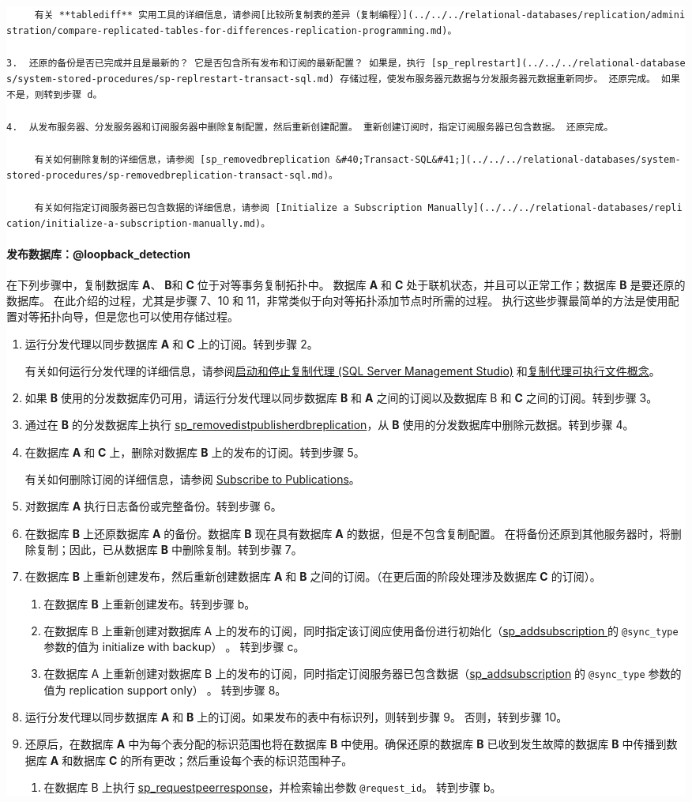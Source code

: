          有关 **tablediff** 实用工具的详细信息，请参阅[比较所复制表的差异（复制编程）](../../../relational-databases/replication/administration/compare-replicated-tables-for-differences-replication-programming.md)。  
  
    3.  还原的备份是否已完成并且是最新的？ 它是否包含所有发布和订阅的最新配置？ 如果是，执行 [sp_replrestart](../../../relational-databases/system-stored-procedures/sp-replrestart-transact-sql.md) 存储过程，使发布服务器元数据与分发服务器元数据重新同步。 还原完成。 如果不是，则转到步骤 d。  
  
    4.  从发布服务器、分发服务器和订阅服务器中删除复制配置，然后重新创建配置。 重新创建订阅时，指定订阅服务器已包含数据。 还原完成。  
  
         有关如何删除复制的详细信息，请参阅 [sp_removedbreplication &#40;Transact-SQL&#41;](../../../relational-databases/system-stored-procedures/sp-removedbreplication-transact-sql.md)。  
  
         有关如何指定订阅服务器已包含数据的详细信息，请参阅 [Initialize a Subscription Manually](../../../relational-databases/replication/initialize-a-subscription-manually.md)。  
  
#### <a name="publication-database-peer-to-peer-transactional-replication"></a>发布数据库：@loopback_detection  
 在下列步骤中，复制数据库 **A**、 **B**和 **C** 位于对等事务复制拓扑中。 数据库 **A** 和 **C** 处于联机状态，并且可以正常工作；数据库 **B** 是要还原的数据库。 在此介绍的过程，尤其是步骤 7、10 和 11，非常类似于向对等拓扑添加节点时所需的过程。 执行这些步骤最简单的方法是使用配置对等拓扑向导，但是您也可以使用存储过程。  
  
1.  运行分发代理以同步数据库 **A** 和 **C** 上的订阅。转到步骤 2。  
  
     有关如何运行分发代理的详细信息，请参阅[启动和停止复制代理 &#40;SQL Server Management Studio&#41;](../../../relational-databases/replication/agents/start-and-stop-a-replication-agent-sql-server-management-studio.md) 和[复制代理可执行文件概念](../../../relational-databases/replication/concepts/replication-agent-executables-concepts.md)。  
  
2.  如果 **B** 使用的分发数据库仍可用，请运行分发代理以同步数据库 **B** 和 **A** 之间的订阅以及数据库 B 和 **C** 之间的订阅。转到步骤 3。  
  
3.  通过在 **B** 的分发数据库上执行 [sp_removedistpublisherdbreplication](../../../relational-databases/system-stored-procedures/sp-removedistpublisherdbreplication-transact-sql.md)，从 **B** 使用的分发数据库中删除元数据。转到步骤 4。  
  
4.  在数据库 **A** 和 **C** 上，删除对数据库 **B** 上的发布的订阅。转到步骤 5。  
  
     有关如何删除订阅的详细信息，请参阅 [Subscribe to Publications](../../../relational-databases/replication/subscribe-to-publications.md)。  
  
5.  对数据库 **A** 执行日志备份或完整备份。转到步骤 6。  
  
6.  在数据库 **B** 上还原数据库 **A** 的备份。数据库 **B** 现在具有数据库 **A** 的数据，但是不包含复制配置。 在将备份还原到其他服务器时，将删除复制；因此，已从数据库 **B** 中删除复制。转到步骤 7。  
  
7.  在数据库 **B** 上重新创建发布，然后重新创建数据库 **A** 和 **B** 之间的订阅。（在更后面的阶段处理涉及数据库 **C** 的订阅）。  
  
    1.  在数据库 **B** 上重新创建发布。转到步骤 b。  
  
    2.  在数据库 B 上重新创建对数据库 A 上的发布的订阅，同时指定该订阅应使用备份进行初始化（[sp_addsubscription ](../../../relational-databases/system-stored-procedures/sp-addsubscription-transact-sql.md) 的 `@sync_type` 参数的值为 initialize with backup）  。 转到步骤 c。  
  
    3.  在数据库 A 上重新创建对数据库 B 上的发布的订阅，同时指定订阅服务器已包含数据（[sp_addsubscription](../../../relational-databases/system-stored-procedures/sp-addsubscription-transact-sql.md) 的 `@sync_type` 参数的值为 replication support only）  。 转到步骤 8。  
  
8.  运行分发代理以同步数据库 **A** 和 **B** 上的订阅。如果发布的表中有标识列，则转到步骤 9。 否则，转到步骤 10。  
  
9. 还原后，在数据库 **A** 中为每个表分配的标识范围也将在数据库 **B** 中使用。确保还原的数据库 **B** 已收到发生故障的数据库 **B** 中传播到数据库 **A** 和数据库 **C** 的所有更改；然后重设每个表的标识范围种子。  
  
    1.  在数据库 B 上执行 [sp_requestpeerresponse](../../../relational-databases/system-stored-procedures/sp-requestpeerresponse-transact-sql.md)，并检索输出参数 `@request_id`。 转到步骤 b。  
  